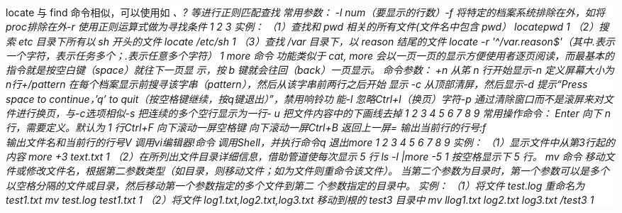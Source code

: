 locate 与 find 命令相似，可以使用如 <em>、? 等进行正则匹配查找
常用参数：
-l num（要显示的行数）-f   将特定的档案系统排除在外，如将proc排除在外-r   使用正则运算式做为寻找条件
1
2
3
实例：
（1）查找和 pwd 相关的所有文件(文件名中包含 pwd）
locatepwd
1
（2）搜索 etc 目录下所有以 sh 开头的文件
locate /etc/sh
1
（3）查找 /var 目录下，以 reason 结尾的文件
locate -r '^/var.<em>reason$'（其中.表示一个字符，<em>表示任务多个；.<em>表示任意多个字符）
1
more 命令
功能类似于 cat, more 会以一页一页的显示方便使用者逐页阅读，而最基本的指令就是按空白键（space）就往下一页显
示，按 b 键就会往回（back）一页显示。
命令参数：
+n      从笫 n 行开始显示-n       定义屏幕大小为n行+/pattern 在每个档案显示前搜寻该字串（pattern），然后从该字串前两行之后开始
显示 -c       从顶部清屏，然后显示-d       提示“Press space to continue，’q’ to quit（按空格键继续，按q键退出）”，禁用响铃功
能-l        忽略Ctrl+l（换页）字符-p       通过清除窗口而不是滚屏来对文件进行换页，与-c选项相似-s       把连续的多个空行显示为一行-
u       把文件内容中的下画线去掉
1
2
3
4
5
6
7
8
9
常用操作命令：
Enter    向下 n 行，需要定义。默认为 1 行Ctrl+F   向下滚动一屏空格键  向下滚动一屏Ctrl+B  返回上一屏=       输出当前行的行号:f<br />
输出文件名和当前行的行号V      调用vi编辑器!命令   调用Shell，并执行命令q       退出more
1
2
3
4
5
6
7
8
9
实例：
（1）显示文件中从第3行起的内容
more +3 text.txt
1
（2）在所列出文件目录详细信息，借助管道使每次显示 5 行
ls -l |more -5
1
按空格显示下 5 行。
mv 命令
移动文件或修改文件名，根据第二参数类型（如目录，则移动文件；如为文件则重命令该文件）。
当第二个参数为目录时，第一个参数可以是多个以空格分隔的文件或目录，然后移动第一个参数指定的多个文件到第二
个参数指定的目录中。
实例：
（1）将文件 test.log 重命名为 test1.txt
mv test.log test1.txt
1
（2）将文件 log1.txt,log2.txt,log3.txt 移动到根的 test3 目录中
mv llog1.txt log2.txt log3.txt /test3
1